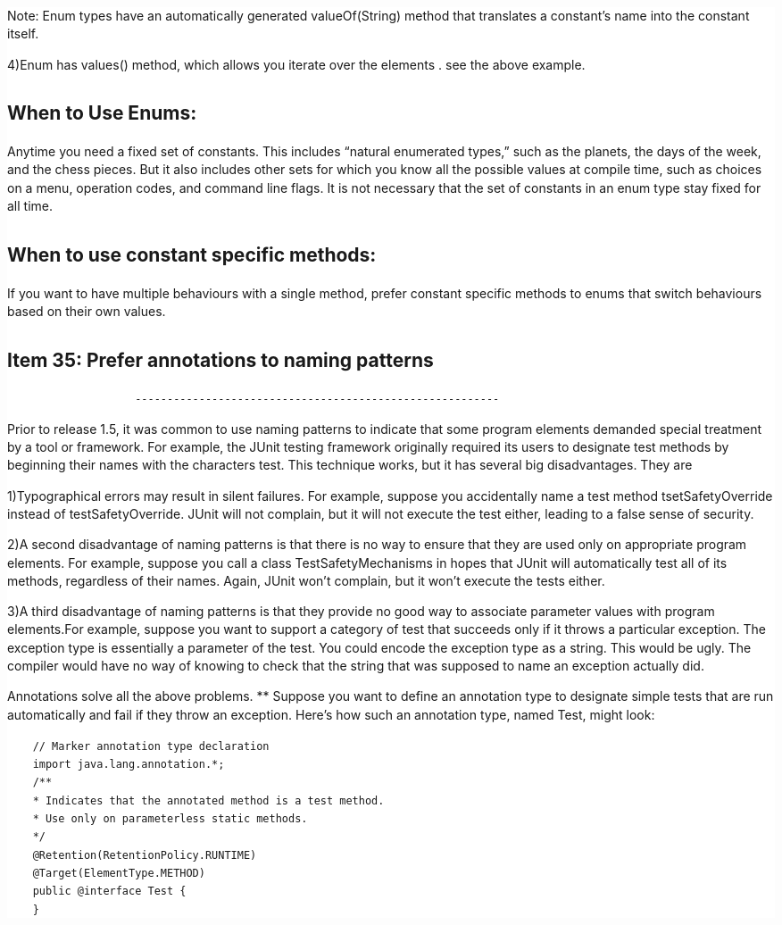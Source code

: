 Note:
Enum types have an automatically generated valueOf(String) method that translates a constant’s name into the constant itself.

4)Enum has values() method, which allows you iterate over the elements . see the above example.

When to Use Enums:
-------------------------
Anytime you need a fixed set of constants. This includes “natural enumerated types,” such as the planets, the days of the week, and the chess pieces. But it also includes other sets for which you know all the possible values at compile time, such as choices on a menu, operation codes, and command line flags. It is not necessary that the set of constants in an enum type stay fixed for all time.

When to use constant specific methods:
-----------------------------------------------
If you want to have multiple behaviours with a single method, prefer constant specific methods to enums that switch behaviours based on their own values.

## Item 35: Prefer annotations to naming patterns
						---------------------------------------------------------
Prior to release 1.5, it was common to use naming patterns to indicate that some program elements demanded special treatment by a tool or framework. For example, the JUnit testing framework originally required its users to designate test methods by beginning their names with the characters test. This technique works, but it has several big disadvantages. They are

1)Typographical errors may result in silent failures. For example, suppose you accidentally name a test method tsetSafetyOverride instead of testSafetyOverride. JUnit will not complain, but it will not execute the test either, leading to a false sense of security.

2)A second disadvantage of naming patterns is that there is no way to ensure that they are used only on appropriate program elements. For example, suppose you call a class TestSafetyMechanisms in hopes that JUnit will automatically test all of its methods, regardless of their names. Again, JUnit won’t complain, but it won’t execute the tests either.

3)A third disadvantage of naming patterns is that they provide no good way to associate parameter values with program elements.For example, suppose you want to support a category of test that succeeds only if it throws a particular exception. The exception type is essentially a parameter of the test. You could encode the exception type as a string. This would be ugly. The compiler would have no way of knowing to check that the string that was supposed to name an exception actually did. 

Annotations solve all the above problems.
**
Suppose you want to define an annotation type to designate simple tests that are run automatically and fail if they throw an exception. Here’s how such an annotation type, named Test, might look:

		// Marker annotation type declaration
		import java.lang.annotation.*;
		/**
		* Indicates that the annotated method is a test method.
		* Use only on parameterless static methods.
		*/
		@Retention(RetentionPolicy.RUNTIME)
		@Target(ElementType.METHOD)
		public @interface Test {
		}
